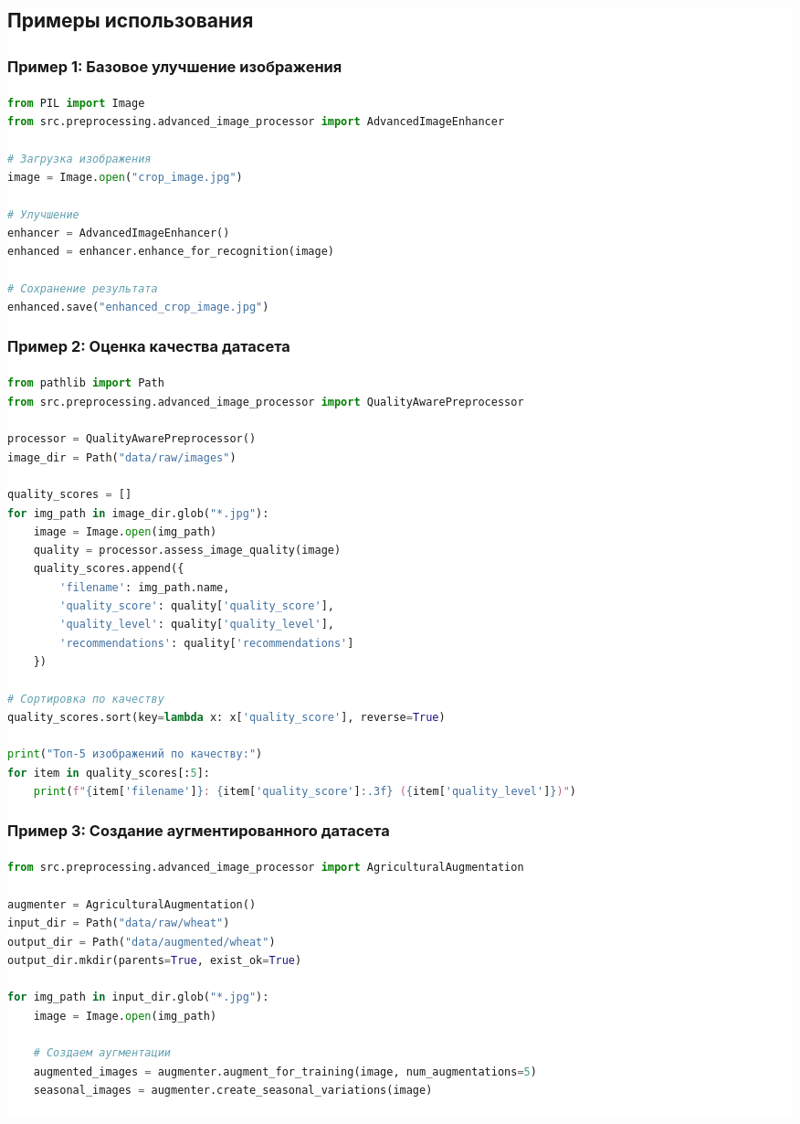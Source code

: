 ## Примеры использования

### Пример 1: Базовое улучшение изображения

```python
from PIL import Image
from src.preprocessing.advanced_image_processor import AdvancedImageEnhancer

# Загрузка изображения
image = Image.open("crop_image.jpg")

# Улучшение
enhancer = AdvancedImageEnhancer()
enhanced = enhancer.enhance_for_recognition(image)

# Сохранение результата
enhanced.save("enhanced_crop_image.jpg")
```

### Пример 2: Оценка качества датасета

```python
from pathlib import Path
from src.preprocessing.advanced_image_processor import QualityAwarePreprocessor

processor = QualityAwarePreprocessor()
image_dir = Path("data/raw/images")

quality_scores = []
for img_path in image_dir.glob("*.jpg"):
    image = Image.open(img_path)
    quality = processor.assess_image_quality(image)
    quality_scores.append({
        'filename': img_path.name,
        'quality_score': quality['quality_score'],
        'quality_level': quality['quality_level'],
        'recommendations': quality['recommendations']
    })

# Сортировка по качеству
quality_scores.sort(key=lambda x: x['quality_score'], reverse=True)

print("Топ-5 изображений по качеству:")
for item in quality_scores[:5]:
    print(f"{item['filename']}: {item['quality_score']:.3f} ({item['quality_level']})")
```

### Пример 3: Создание аугментированного датасета

```python
from src.preprocessing.advanced_image_processor import AgriculturalAugmentation

augmenter = AgriculturalAugmentation()
input_dir = Path("data/raw/wheat")
output_dir = Path("data/augmented/wheat")
output_dir.mkdir(parents=True, exist_ok=True)

for img_path in input_dir.glob("*.jpg"):
    image = Image.open(img_path)
    
    # Создаем аугментации
    augmented_images = augmenter.augment_for_training(image, num_augmentations=5)
    seasonal_images = augmenter.create_seasonal_variations(image)
    
```